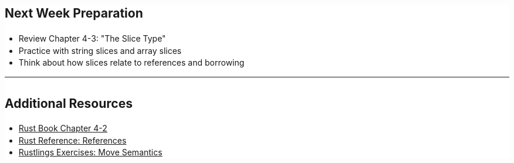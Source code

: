 
## Next Week Preparation
- Review Chapter 4-3: "The Slice Type"
- Practice with string slices and array slices
- Think about how slices relate to references and borrowing

---

## Additional Resources
- [Rust Book Chapter 4-2](https://doc.rust-lang.org/book/ch04-02-references-and-borrowing.html)
- [Rust Reference: References](https://doc.rust-lang.org/reference/types/pointer.html#references--and-mut)
- [Rustlings Exercises: Move Semantics](https://github.com/rust-lang/rustlings)
